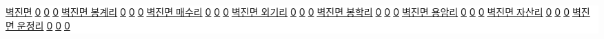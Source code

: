 
  <tr class="item">
    <td><a href="경상북도성주군벽진면">벽진면</a></td>
    <td><a href="경상북도성주군벽진면">0</a></td>
    <td><a href="경상북도성주군벽진면">0</a></td>
    <td><a href="경상북도성주군벽진면">0</a></td>
  </tr>
    

  <tr class="item">
    <td><a href="경상북도성주군벽진면봉계리">벽진면 봉계리</a></td>
    <td><a href="경상북도성주군벽진면봉계리">0</a></td>
    <td><a href="경상북도성주군벽진면봉계리">0</a></td>
    <td><a href="경상북도성주군벽진면봉계리">0</a></td>
  </tr>
    

  <tr class="item">
    <td><a href="경상북도성주군벽진면매수리">벽진면 매수리</a></td>
    <td><a href="경상북도성주군벽진면매수리">0</a></td>
    <td><a href="경상북도성주군벽진면매수리">0</a></td>
    <td><a href="경상북도성주군벽진면매수리">0</a></td>
  </tr>
    

  <tr class="item">
    <td><a href="경상북도성주군벽진면외기리">벽진면 외기리</a></td>
    <td><a href="경상북도성주군벽진면외기리">0</a></td>
    <td><a href="경상북도성주군벽진면외기리">0</a></td>
    <td><a href="경상북도성주군벽진면외기리">0</a></td>
  </tr>
    

  <tr class="item">
    <td><a href="경상북도성주군벽진면봉학리">벽진면 봉학리</a></td>
    <td><a href="경상북도성주군벽진면봉학리">0</a></td>
    <td><a href="경상북도성주군벽진면봉학리">0</a></td>
    <td><a href="경상북도성주군벽진면봉학리">0</a></td>
  </tr>
    

  <tr class="item">
    <td><a href="경상북도성주군벽진면용암리">벽진면 용암리</a></td>
    <td><a href="경상북도성주군벽진면용암리">0</a></td>
    <td><a href="경상북도성주군벽진면용암리">0</a></td>
    <td><a href="경상북도성주군벽진면용암리">0</a></td>
  </tr>
    

  <tr class="item">
    <td><a href="경상북도성주군벽진면자산리">벽진면 자산리</a></td>
    <td><a href="경상북도성주군벽진면자산리">0</a></td>
    <td><a href="경상북도성주군벽진면자산리">0</a></td>
    <td><a href="경상북도성주군벽진면자산리">0</a></td>
  </tr>
    

  <tr class="item">
    <td><a href="경상북도성주군벽진면운정리">벽진면 운정리</a></td>
    <td><a href="경상북도성주군벽진면운정리">0</a></td>
    <td><a href="경상북도성주군벽진면운정리">0</a></td>
    <td><a href="경상북도성주군벽진면운정리">0</a></td>
  </tr>
    